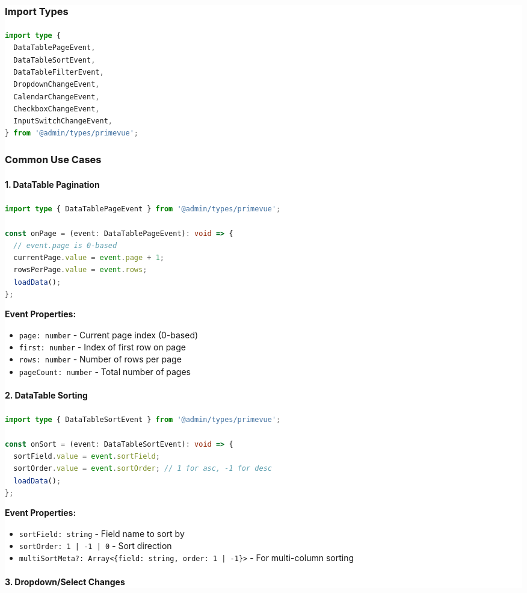 ### Import Types

```typescript
import type {
  DataTablePageEvent,
  DataTableSortEvent,
  DataTableFilterEvent,
  DropdownChangeEvent,
  CalendarChangeEvent,
  CheckboxChangeEvent,
  InputSwitchChangeEvent,
} from '@admin/types/primevue';
```

### Common Use Cases

#### 1. DataTable Pagination

```typescript
import type { DataTablePageEvent } from '@admin/types/primevue';

const onPage = (event: DataTablePageEvent): void => {
  // event.page is 0-based
  currentPage.value = event.page + 1;
  rowsPerPage.value = event.rows;
  loadData();
};
```

**Event Properties:**
- `page: number` - Current page index (0-based)
- `first: number` - Index of first row on page
- `rows: number` - Number of rows per page
- `pageCount: number` - Total number of pages

#### 2. DataTable Sorting

```typescript
import type { DataTableSortEvent } from '@admin/types/primevue';

const onSort = (event: DataTableSortEvent): void => {
  sortField.value = event.sortField;
  sortOrder.value = event.sortOrder; // 1 for asc, -1 for desc
  loadData();
};
```

**Event Properties:**
- `sortField: string` - Field name to sort by
- `sortOrder: 1 | -1 | 0` - Sort direction
- `multiSortMeta?: Array<{field: string, order: 1 | -1}>` - For multi-column sorting

#### 3. Dropdown/Select Changes
